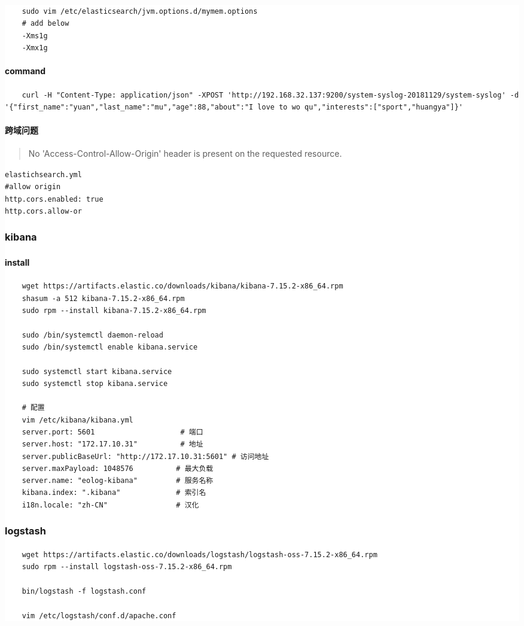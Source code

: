 		sudo vim /etc/elasticsearch/jvm.options.d/mymem.options
		# add below 
		-Xms1g
		-Xmx1g

#### command

		curl -H "Content-Type: application/json" -XPOST 'http://192.168.32.137:9200/system-syslog-20181129/system-syslog' -d '{"first_name":"yuan","last_name":"mu","age":88,"about":"I love to wo qu","interests":["sport","huangya"]}'

#### 跨域问题

> No 'Access-Control-Allow-Origin' header is present on the requested resource. 

	elastichsearch.yml	
	#allow origin
	http.cors.enabled: true
	http.cors.allow-or

### kibana

#### install 

		wget https://artifacts.elastic.co/downloads/kibana/kibana-7.15.2-x86_64.rpm
		shasum -a 512 kibana-7.15.2-x86_64.rpm 
		sudo rpm --install kibana-7.15.2-x86_64.rpm

		sudo /bin/systemctl daemon-reload
		sudo /bin/systemctl enable kibana.service

		sudo systemctl start kibana.service
		sudo systemctl stop kibana.service

		# 配置
		vim /etc/kibana/kibana.yml
		server.port: 5601                    # 端口
		server.host: "172.17.10.31"          # 地址
		server.publicBaseUrl: "http://172.17.10.31:5601" # 访问地址
		server.maxPayload: 1048576          # 最大负载
		server.name: "eolog-kibana"         # 服务名称
		kibana.index: ".kibana"             # 索引名
		i18n.locale: "zh-CN"                # 汉化

### logstash

		wget https://artifacts.elastic.co/downloads/logstash/logstash-oss-7.15.2-x86_64.rpm
		sudo rpm --install logstash-oss-7.15.2-x86_64.rpm 

		bin/logstash -f logstash.conf

		vim /etc/logstash/conf.d/apache.conf
